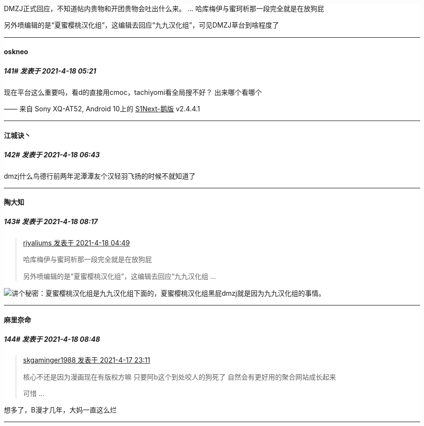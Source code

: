 DMZJ正式回应，不知道帖内贵物和开团贵物会吐出什么来。 ...</blockquote>
哈库梅伊与蜜珂析那一段完全就是在放狗屁


另外喷编辑的是“夏蜜樱桃汉化组”，这编辑去回应“九九汉化组”，可见DMZJ草台到啥程度了


*****

####  oskneo  
##### 141#       发表于 2021-4-18 05:21


现在平台这么重要吗，看d的直接用cmoc，tachiyomi看全局搜不好？
出来哪个看哪个

—— 来自 Sony XQ-AT52, Android 10上的 [S1Next-鹅版](https://github.com/ykrank/S1-Next/releases) v2.4.4.1


*****

####  江城诀丶  
##### 142#       发表于 2021-4-18 06:43


dmzj什么鸟德行前两年泥潭潭友个汉轻羽飞扬的时候不就知道了


*****

####  陶大知  
##### 143#       发表于 2021-4-18 08:17


<blockquote><a href="httphttps://bbs.saraba1st.com/2b/forum.php?mod=redirect&amp;goto=findpost&amp;pid=50973175&amp;ptid=1997690" target="_blank">riyaliums 发表于 2021-4-18 04:49</a>

哈库梅伊与蜜珂析那一段完全就是在放狗屁


另外喷编辑的是“夏蜜樱桃汉化组”，这编辑去回应“九九汉化组 ...</blockquote>
<img src="https://static.saraba1st.com/image/smiley/face2017/067.png" referrerpolicy="no-referrer">讲个秘密：夏蜜樱桃汉化组是九九汉化组下面的，夏蜜樱桃汉化组黑屁dmzj就是因为九九汉化组的事情。


*****

####  麻里奈命  
##### 144#       发表于 2021-4-18 08:48


<blockquote><a href="httphttps://bbs.saraba1st.com/2b/forum.php?mod=redirect&amp;goto=findpost&amp;pid=50971795&amp;ptid=1997690" target="_blank">skgaminger1988 发表于 2021-4-17 23:11</a>

核心不还是因为漫画现在有版权方嘛 只要阿b这个到处咬人的狗死了 自然会有更好用的聚合网站成长起来 


可惜 ...</blockquote>
想多了，B漫才几年，大妈一直这么烂


*****
